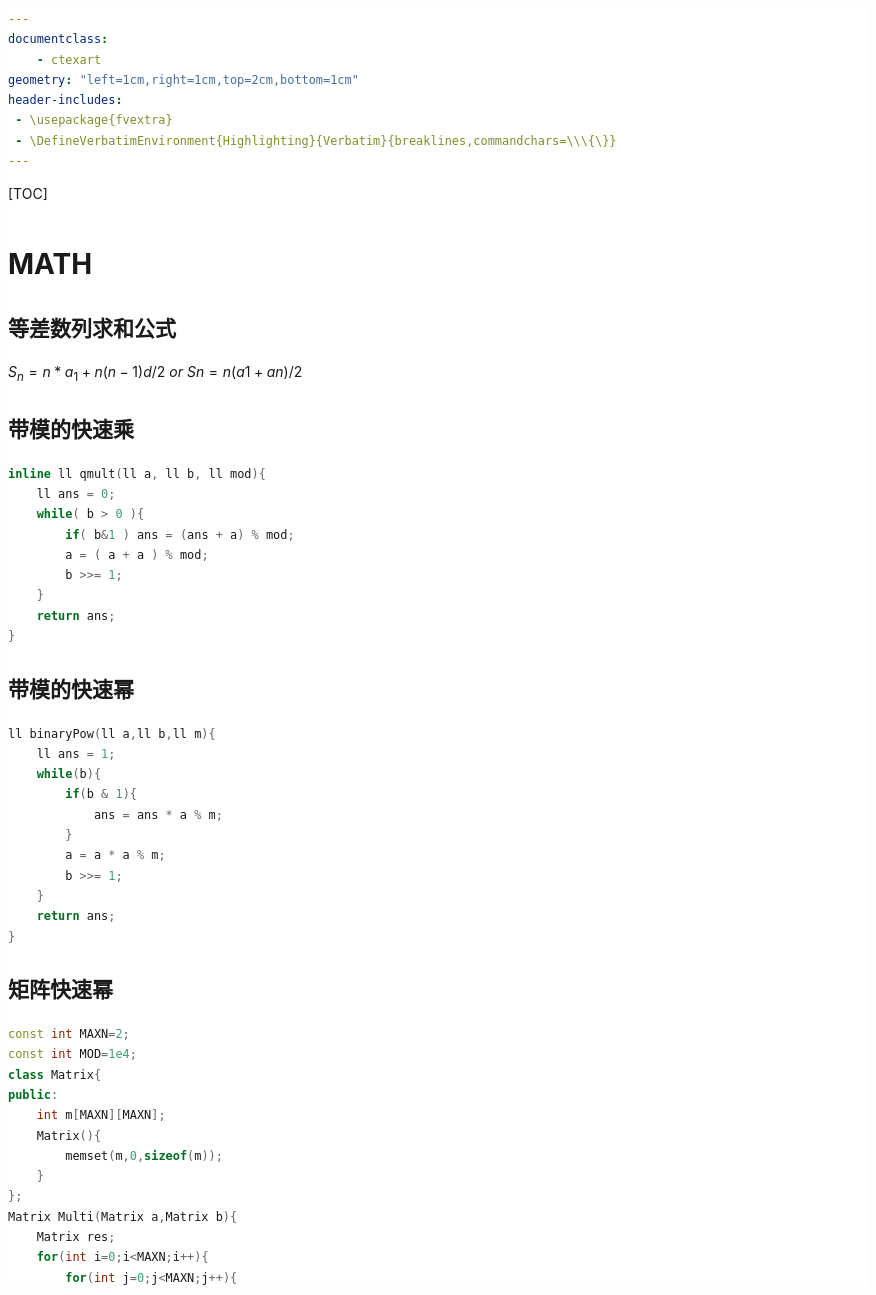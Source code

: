 ```yaml
---
documentclass:
    - ctexart
geometry: "left=1cm,right=1cm,top=2cm,bottom=1cm"
header-includes:
 - \usepackage{fvextra}
 - \DefineVerbatimEnvironment{Highlighting}{Verbatim}{breaklines,commandchars=\\\{\}}
---
```


[TOC]

# MATH

## 等差数列求和公式
$S_n=n*a_1+n(n-1)d/2 \ or\ Sn=n(a1+an)/2$ 

## 带模的快速乘
```cpp
inline ll qmult(ll a, ll b, ll mod){
	ll ans = 0;
	while( b > 0 ){
		if( b&1 ) ans = (ans + a) % mod;
		a = ( a + a ) % mod;
		b >>= 1;
	}
	return ans;
}
```

## 带模的快速幂

```c++
ll binaryPow(ll a,ll b,ll m){
	ll ans = 1;
    while(b){
        if(b & 1){
            ans = ans * a % m;
        }
        a = a * a % m;
        b >>= 1; 
    } 
    return ans;
}
```

## 矩阵快速幂
```c++
const int MAXN=2;
const int MOD=1e4;
class Matrix{
public:
	int m[MAXN][MAXN];
	Matrix(){
		memset(m,0,sizeof(m));
	}
};
Matrix Multi(Matrix a,Matrix b){
	Matrix res;
	for(int i=0;i<MAXN;i++){
		for(int j=0;j<MAXN;j++){
```